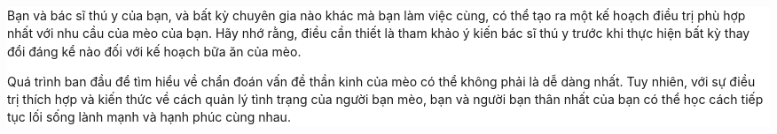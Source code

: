 Bạn và bác sĩ thú y của bạn, và bất kỳ chuyên gia nào khác mà bạn làm việc cùng, có thể tạo ra một kế hoạch điều trị phù hợp nhất với nhu cầu của mèo của bạn. Hãy nhớ rằng, điều cần thiết là tham khảo ý kiến bác sĩ thú y trước khi thực hiện bất kỳ thay đổi đáng kể nào đối với kế hoạch bữa ăn của mèo.

Quá trình ban đầu để tìm hiểu về chẩn đoán vấn đề thần kinh của mèo có thể không phải là dễ dàng nhất. Tuy nhiên, với sự điều trị thích hợp và kiến thức về cách quản lý tình trạng của người bạn mèo, bạn và người bạn thân nhất của bạn có thể học cách tiếp tục lối sống lành mạnh và hạnh phúc cùng nhau.